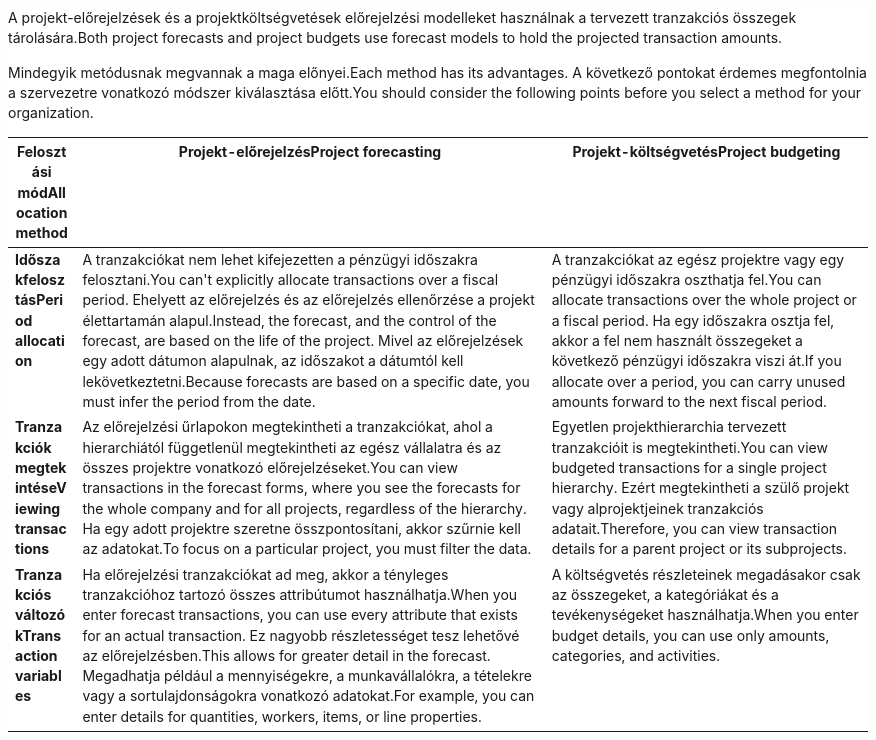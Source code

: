 <span data-ttu-id="7431a-107">A projekt-előrejelzések és a projektköltségvetések előrejelzési modelleket használnak a tervezett tranzakciós összegek tárolására.</span><span class="sxs-lookup"><span data-stu-id="7431a-107">Both project forecasts and project budgets use forecast models to hold the projected transaction amounts.</span></span> 

<span data-ttu-id="7431a-108">Mindegyik metódusnak megvannak a maga előnyei.</span><span class="sxs-lookup"><span data-stu-id="7431a-108">Each method has its advantages.</span></span> <span data-ttu-id="7431a-109">A következő pontokat érdemes megfontolnia a szervezetre vonatkozó módszer kiválasztása előtt.</span><span class="sxs-lookup"><span data-stu-id="7431a-109">You should consider the following points before you select a method for your organization.</span></span>

|   <span data-ttu-id="7431a-110">Felosztási mód</span><span class="sxs-lookup"><span data-stu-id="7431a-110">Allocation method</span></span>       |           <span data-ttu-id="7431a-111">Projekt-előrejelzés</span><span class="sxs-lookup"><span data-stu-id="7431a-111">Project forecasting</span></span>            |        <span data-ttu-id="7431a-112">Projekt-költségvetés</span><span class="sxs-lookup"><span data-stu-id="7431a-112">Project budgeting</span></span>                           |
|---------------------------|------------------------------------------|----------------------------------------------------|
| <span data-ttu-id="7431a-113">**Időszakfelosztás**</span><span class="sxs-lookup"><span data-stu-id="7431a-113">**Period allocation**</span></span>     | <span data-ttu-id="7431a-114">A tranzakciókat nem lehet kifejezetten a pénzügyi időszakra felosztani.</span><span class="sxs-lookup"><span data-stu-id="7431a-114">You can't explicitly allocate transactions over a fiscal period.</span></span> <span data-ttu-id="7431a-115">Ehelyett az előrejelzés és az előrejelzés ellenőrzése a projekt élettartamán alapul.</span><span class="sxs-lookup"><span data-stu-id="7431a-115">Instead, the forecast, and the control of the forecast, are based on the life of the project.</span></span> <span data-ttu-id="7431a-116">Mivel az előrejelzések egy adott dátumon alapulnak, az időszakot a dátumtól kell lekövetkeztetni.</span><span class="sxs-lookup"><span data-stu-id="7431a-116">Because forecasts are based on a specific date, you must infer the period from the date.</span></span> | <span data-ttu-id="7431a-117">A tranzakciókat az egész projektre vagy egy pénzügyi időszakra oszthatja fel.</span><span class="sxs-lookup"><span data-stu-id="7431a-117">You can allocate transactions over the whole project or a fiscal period.</span></span> <span data-ttu-id="7431a-118">Ha egy időszakra osztja fel, akkor a fel nem használt összegeket a következő pénzügyi időszakra viszi át.</span><span class="sxs-lookup"><span data-stu-id="7431a-118">If you allocate over a period, you can carry unused amounts forward to the next fiscal period.</span></span> |
| <span data-ttu-id="7431a-119">**Tranzakciók megtekintése**</span><span class="sxs-lookup"><span data-stu-id="7431a-119">**Viewing transactions**</span></span>  | <span data-ttu-id="7431a-120">Az előrejelzési űrlapokon megtekintheti a tranzakciókat, ahol a hierarchiától függetlenül megtekintheti az egész vállalatra és az összes projektre vonatkozó előrejelzéseket.</span><span class="sxs-lookup"><span data-stu-id="7431a-120">You can view transactions in the forecast forms, where you see the forecasts for the whole company and for all projects, regardless of the hierarchy.</span></span> <span data-ttu-id="7431a-121">Ha egy adott projektre szeretne összpontosítani, akkor szűrnie kell az adatokat.</span><span class="sxs-lookup"><span data-stu-id="7431a-121">To focus on a particular project, you must filter the data.</span></span>                                       | <span data-ttu-id="7431a-122">Egyetlen projekthierarchia tervezett tranzakcióit is megtekintheti.</span><span class="sxs-lookup"><span data-stu-id="7431a-122">You can view budgeted transactions for a single project hierarchy.</span></span> <span data-ttu-id="7431a-123">Ezért megtekintheti a szülő projekt vagy alprojektjeinek tranzakciós adatait.</span><span class="sxs-lookup"><span data-stu-id="7431a-123">Therefore, you can view transaction details for a parent project or its subprojects.</span></span>                 |
| <span data-ttu-id="7431a-124">**Tranzakciós változók**</span><span class="sxs-lookup"><span data-stu-id="7431a-124">**Transaction variables**</span></span> | <span data-ttu-id="7431a-125">Ha előrejelzési tranzakciókat ad meg, akkor a tényleges tranzakcióhoz tartozó összes attribútumot használhatja.</span><span class="sxs-lookup"><span data-stu-id="7431a-125">When you enter forecast transactions, you can use every attribute that exists for an actual transaction.</span></span> <span data-ttu-id="7431a-126">Ez nagyobb részletességet tesz lehetővé az előrejelzésben.</span><span class="sxs-lookup"><span data-stu-id="7431a-126">This allows for greater detail in the forecast.</span></span> <span data-ttu-id="7431a-127">Megadhatja például a mennyiségekre, a munkavállalókra, a tételekre vagy a sortulajdonságokra vonatkozó adatokat.</span><span class="sxs-lookup"><span data-stu-id="7431a-127">For example, you can enter details for quantities, workers, items, or line properties.</span></span>         | <span data-ttu-id="7431a-128">A költségvetés részleteinek megadásakor csak az összegeket, a kategóriákat és a tevékenységeket használhatja.</span><span class="sxs-lookup"><span data-stu-id="7431a-128">When you enter budget details, you can use only amounts, categories, and activities.</span></span>                    |